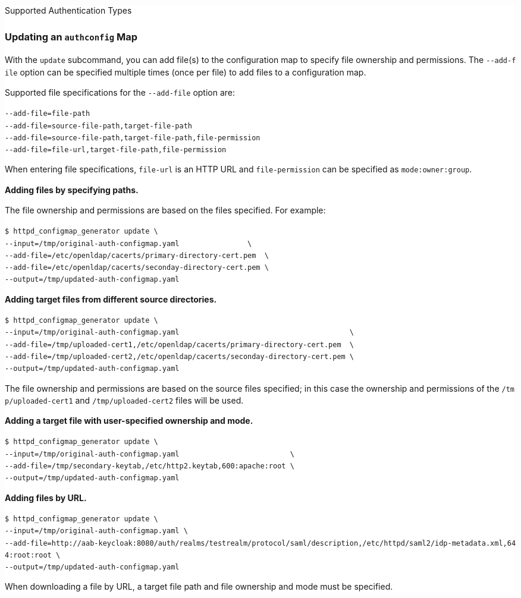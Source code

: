 Supported Authentication Types

### Updating an `authconfig` Map

With the `update` subcommand, you can add file(s) to the configuration
map to specify file ownership and permissions. The `--add-file` option
can be specified multiple times (once per file) to add files to a
configuration map.

Supported file specifications for the `--add-file` option are:

    --add-file=file-path
    --add-file=source-file-path,target-file-path
    --add-file=source-file-path,target-file-path,file-permission
    --add-file=file-url,target-file-path,file-permission

When entering file specifications, `file-url` is an HTTP URL and
`file-permission` can be specified as `mode:owner:group`.

**Adding files by specifying paths.**

The file ownership and permissions are based on the files specified. For
example:

    $ httpd_configmap_generator update \
    --input=/tmp/original-auth-configmap.yaml                \
    --add-file=/etc/openldap/cacerts/primary-directory-cert.pem  \
    --add-file=/etc/openldap/cacerts/seconday-directory-cert.pem \
    --output=/tmp/updated-auth-configmap.yaml

**Adding target files from different source directories.**

    $ httpd_configmap_generator update \
    --input=/tmp/original-auth-configmap.yaml                                        \
    --add-file=/tmp/uploaded-cert1,/etc/openldap/cacerts/primary-directory-cert.pem  \
    --add-file=/tmp/uploaded-cert2,/etc/openldap/cacerts/seconday-directory-cert.pem \
    --output=/tmp/updated-auth-configmap.yaml

The file ownership and permissions are based on the source files
specified; in this case the ownership and permissions of the
`/tmp/uploaded-cert1` and `/tmp/uploaded-cert2` files will be used.

**Adding a target file with user-specified ownership and mode.**

    $ httpd_configmap_generator update \
    --input=/tmp/original-auth-configmap.yaml                          \
    --add-file=/tmp/secondary-keytab,/etc/http2.keytab,600:apache:root \
    --output=/tmp/updated-auth-configmap.yaml

**Adding files by URL.**

    $ httpd_configmap_generator update \
    --input=/tmp/original-auth-configmap.yaml \
    --add-file=http://aab-keycloak:8080/auth/realms/testrealm/protocol/saml/description,/etc/httpd/saml2/idp-metadata.xml,644:root:root \
    --output=/tmp/updated-auth-configmap.yaml

When downloading a file by URL, a target file path and file ownership
and mode must be specified.
